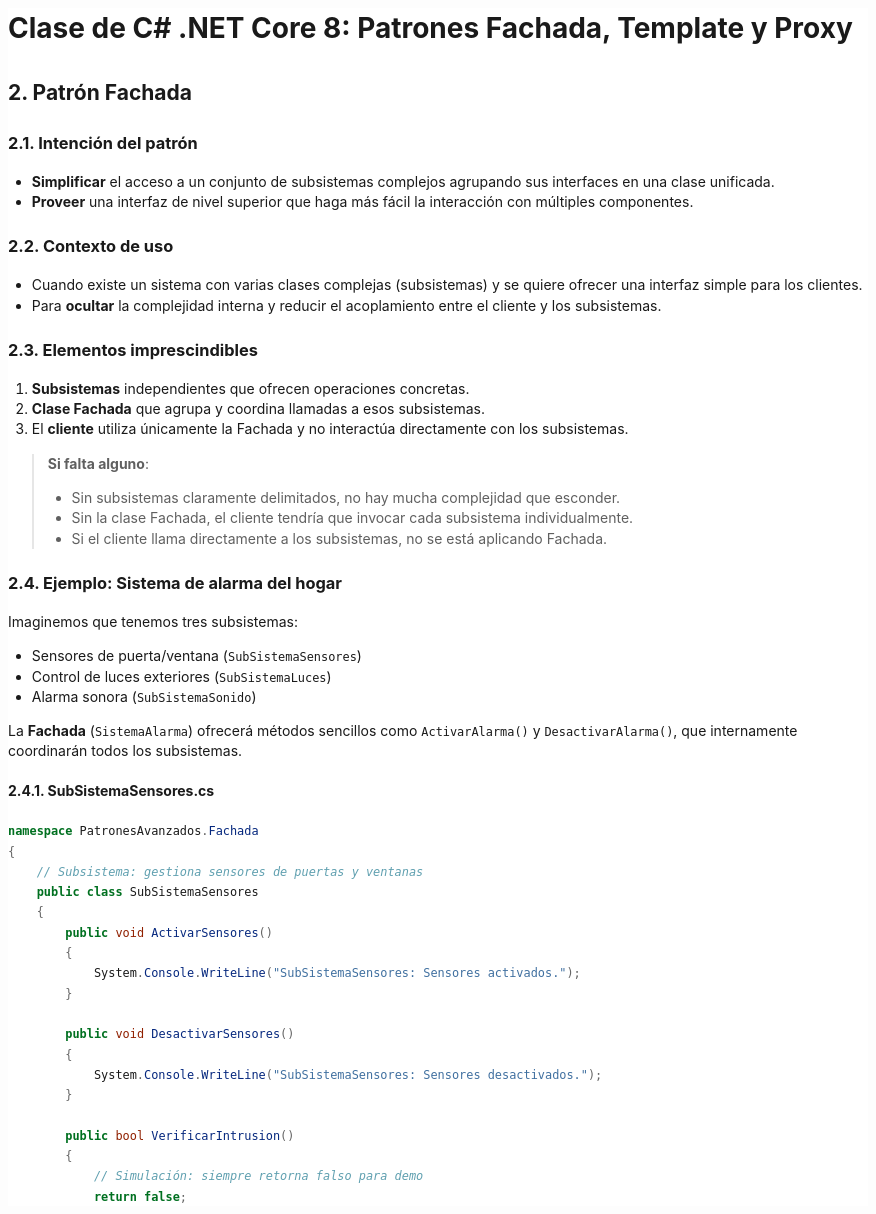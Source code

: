 # Clase de C# .NET Core 8: Patrones Fachada, Template y Proxy

## 2. Patrón Fachada

### 2.1. Intención del patrón

* **Simplificar** el acceso a un conjunto de subsistemas complejos agrupando sus interfaces en una clase unificada.
* **Proveer** una interfaz de nivel superior que haga más fácil la interacción con múltiples componentes.

### 2.2. Contexto de uso

* Cuando existe un sistema con varias clases complejas (sub­si­ste­mas) y se quiere ofrecer una interfaz simple para los clientes.
* Para **ocultar** la complejidad interna y reducir el acoplamiento entre el cliente y los subsistemas.

### 2.3. Elementos imprescindibles

1. **Subsistemas** independientes que ofrecen operaciones concretas.
2. **Clase Fachada** que agrupa y coordina llamadas a esos subsistemas.
3. El **cliente** utiliza únicamente la Fachada y no interactúa directamente con los subsistemas.

> **Si falta alguno**:
>
> * Sin subsistemas claramente delimitados, no hay mucha complejidad que esconder.
> * Sin la clase Fachada, el cliente tendría que invocar cada subsistema individualmente.
> * Si el cliente llama directamente a los subsistemas, no se está aplicando Fachada.

### 2.4. Ejemplo: Sistema de alarma del hogar

Imaginemos que tenemos tres subsistemas:

* Sensores de puerta/ventana (`SubSistemaSensores`)
* Control de luces exteriores (`SubSistemaLuces`)
* Alarma sonora (`SubSistemaSonido`)

La **Fachada** (`SistemaAlarma`) ofrecerá métodos sencillos como `ActivarAlarma()` y `DesactivarAlarma()`, que internamente coordinarán todos los subsistemas.

#### 2.4.1. SubSistemaSensores.cs

```csharp
namespace PatronesAvanzados.Fachada
{
    // Subsistema: gestiona sensores de puertas y ventanas
    public class SubSistemaSensores
    {
        public void ActivarSensores()
        {
            System.Console.WriteLine("SubSistemaSensores: Sensores activados.");
        }

        public void DesactivarSensores()
        {
            System.Console.WriteLine("SubSistemaSensores: Sensores desactivados.");
        }

        public bool VerificarIntrusion()
        {
            // Simulación: siempre retorna falso para demo
            return false;
```